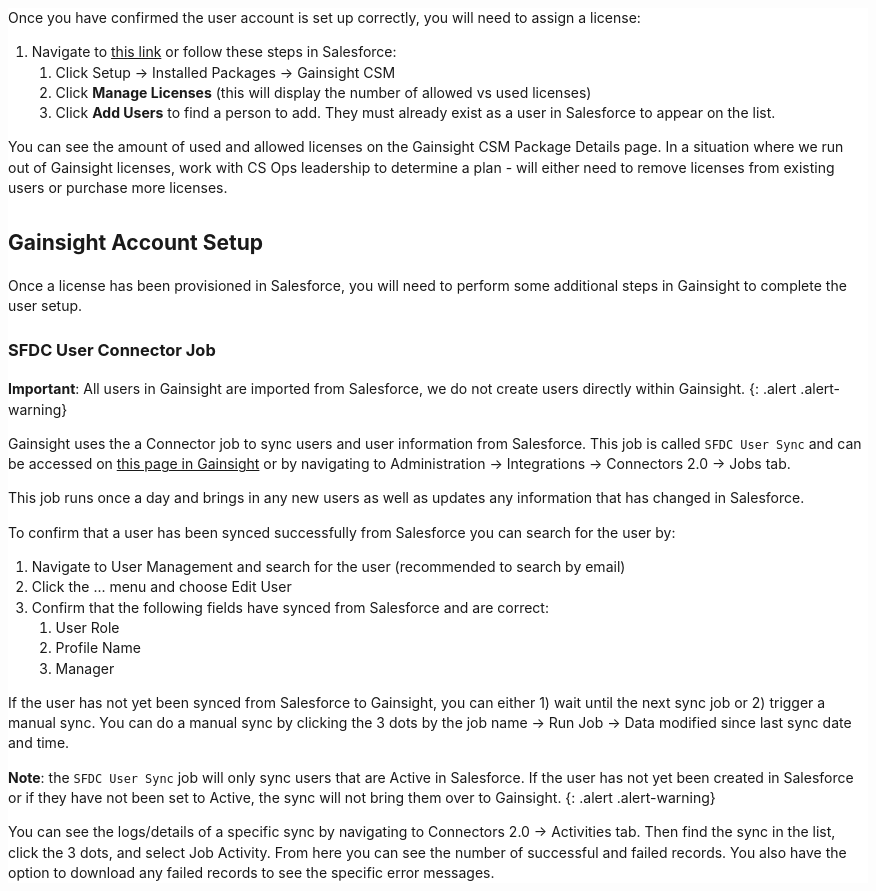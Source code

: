 Once you have confirmed the user account is set up correctly, you will need to assign a license:

1. Navigate to [this link](https://gitlab.my.salesforce.com/ui/setup/mfpackage/UserLicenses/d?allPackageId=033U0000000CdVi&packageLicenseId=0504M000000XZsn&retURL=%2F0A3%3Fsetupid%3DImportedPackage%26retURL%3D%252Fui%252Fsetup%252FSetup%253Fsetupid%253DStudio) or follow these steps in Salesforce:
    1. Click Setup → Installed Packages → Gainsight CSM
    2. Click **Manage Licenses** (this will display the number of allowed vs used licenses)
    3. Click **Add Users** to find a person to add. They must already exist as a user in Salesforce to appear on the list.

You can see the amount of used and allowed licenses on the Gainsight CSM Package Details page. In a situation where we run out of Gainsight licenses, work with CS Ops leadership to determine a plan - will either need to remove licenses from existing users or purchase more licenses.

## Gainsight Account Setup

Once a license has been provisioned in Salesforce, you will need to perform some additional steps in Gainsight to complete the user setup.

### SFDC User Connector Job

**Important**: All users in Gainsight are imported from Salesforce, we do not create users directly within Gainsight.
{: .alert .alert-warning}

Gainsight uses the a Connector job to sync users and user information from Salesforce. This job is called `SFDC User Sync` and can be accessed on [this page in Gainsight](https://gitlab.gainsightcloud.com/v1/ui/connectors#/jobs) or by navigating to Administration → Integrations → Connectors 2.0 → Jobs tab.

This job runs once a day and brings in any new users as well as updates any information that has changed in Salesforce.

To confirm that a user has been synced successfully from Salesforce you can search for the user by:

1. Navigate to User Management and search for the user (recommended to search by email)
2. Click the ... menu and choose Edit User
3. Confirm that the following fields have synced from Salesforce and are correct:
    1. User Role
    2. Profile Name
    3. Manager

If the user has not yet been synced from Salesforce to Gainsight, you can either 1) wait until the next sync job or 2) trigger a manual sync. You can do a manual sync by clicking the 3 dots by the job name → Run Job → Data modified since last sync date and time.

**Note**: the `SFDC User Sync` job will only sync users that are Active in Salesforce. If the user has not yet been created in Salesforce or if they have not been set to Active, the sync will not bring them over to Gainsight.
{: .alert .alert-warning}

You can see the logs/details of a specific sync by navigating to Connectors 2.0 → Activities tab. Then find the sync in the list, click the 3 dots, and select Job Activity. From here you can see the number of successful and failed records. You also have the option to download any failed records to see the specific error messages.
